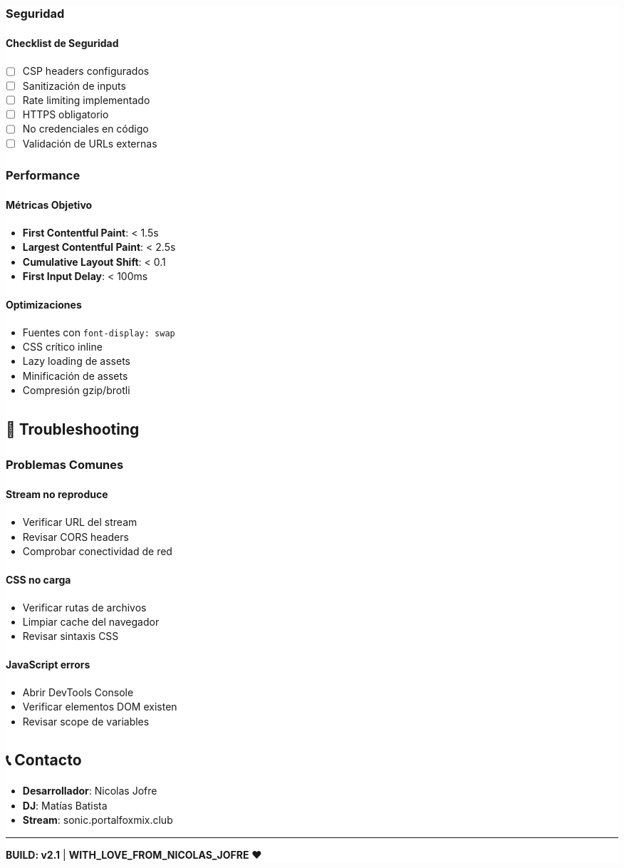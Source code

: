 ### Seguridad

#### Checklist de Seguridad
- [ ] CSP headers configurados
- [ ] Sanitización de inputs
- [ ] Rate limiting implementado
- [ ] HTTPS obligatorio
- [ ] No credenciales en código
- [ ] Validación de URLs externas

### Performance

#### Métricas Objetivo
- **First Contentful Paint**: < 1.5s
- **Largest Contentful Paint**: < 2.5s
- **Cumulative Layout Shift**: < 0.1
- **First Input Delay**: < 100ms

#### Optimizaciones
- Fuentes con `font-display: swap`
- CSS crítico inline
- Lazy loading de assets
- Minificación de assets
- Compresión gzip/brotli

## 🐛 Troubleshooting

### Problemas Comunes

#### Stream no reproduce
- Verificar URL del stream
- Revisar CORS headers
- Comprobar conectividad de red

#### CSS no carga
- Verificar rutas de archivos
- Limpiar cache del navegador
- Revisar sintaxis CSS

#### JavaScript errors
- Abrir DevTools Console
- Verificar elementos DOM existen
- Revisar scope de variables

## 📞 Contacto

- **Desarrollador**: Nicolas Jofre
- **DJ**: Matías Batista
- **Stream**: sonic.portalfoxmix.club

---

**BUILD: v2.1** | **WITH_LOVE_FROM_NICOLAS_JOFRE** ❤️ 